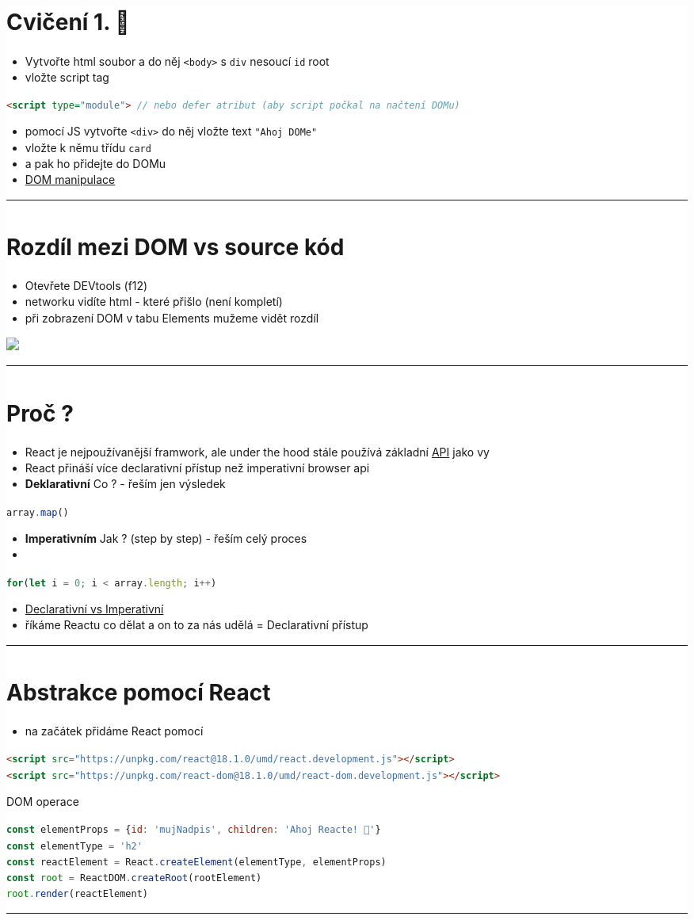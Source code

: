 # Cvičení 1. 🧪
- Vytvořte html soubor a do něj `<body>` s `div` nesoucí `id` root
- vložte script tag
```html
<script type="module"> // nebo defer atribut (aby script počkal na načtení DOMu)
```

- pomocí JS vytvořte `<div>` do něj vložte text `"Ahoj DOMe"`
- vložte k němu třídu `card`
- a pak ho přidejte do DOMu
- [DOM manipulace](https://developer.mozilla.org/en-US/docs/Learn/JavaScript/Client-side_web_APIs/Manipulating_documents)



---

# Rozdíl mezi DOM vs source kód
- Otevřete DEVtools (f12)
- networku vidíte html - které přišlo (není kompletí)
- při zobrazení DOM v tabu Elements mužeme vidět rozdíl
<div className="flex justify-center">
  <img className="w-1/2 rounded-md	" src="/images/source-code.png"/>
</div>

---

# Proč ?
- React je nejpoužívanější framwork, ale under the hood stále používá základní [API](https://github.com/facebook/react/blob/48907797294340b6d5d8fecfbcf97edf0691888d/packages/react-dom/src/client/ReactDOMComponent.js#L416) jako vy
- React přináší více declarativní přístup než imperativní browser api
- **Deklarativní** Co ? - řeším jen výsledek
```js
array.map() 
```

- **Imperativním** Jak ? (step by step) - řeším celý proces
-
```js
for(let i = 0; i < array.length; i++)
```

- [Declarativní vs Imperativní](https://ui.dev/imperative-vs-declarative-programming)
- říkáme Reactu co dělat a on to za nás udělá = Declarativní přístup
---

# Abstrakce pomocí React
- na začátek přidáme React pomocí
```html
<script src="https://unpkg.com/react@18.1.0/umd/react.development.js"></script>
<script src="https://unpkg.com/react-dom@18.1.0/umd/react-dom.development.js"></script>
```
DOM operace
```js
const elementProps = {id: 'mujNadpis', children: 'Ahoj Reacte! 👋'}
const elementType = 'h2'
const reactElement = React.createElement(elementType, elementProps)
const root = ReactDOM.createRoot(rootElement)
root.render(reactElement)
```

---